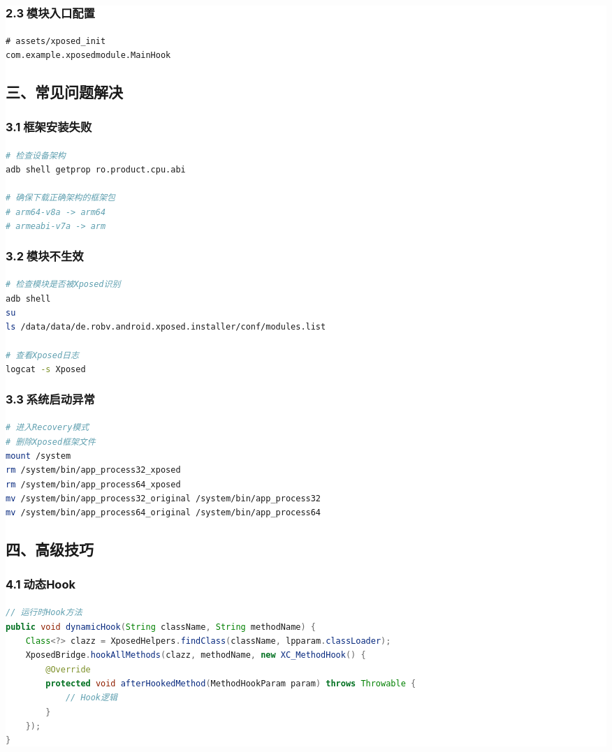 ### 2.3 模块入口配置
```
# assets/xposed_init
com.example.xposedmodule.MainHook
```

## 三、常见问题解决

### 3.1 框架安装失败
```bash
# 检查设备架构
adb shell getprop ro.product.cpu.abi

# 确保下载正确架构的框架包
# arm64-v8a -> arm64
# armeabi-v7a -> arm
```

### 3.2 模块不生效
```bash
# 检查模块是否被Xposed识别
adb shell
su
ls /data/data/de.robv.android.xposed.installer/conf/modules.list

# 查看Xposed日志
logcat -s Xposed
```

### 3.3 系统启动异常
```bash
# 进入Recovery模式
# 删除Xposed框架文件
mount /system
rm /system/bin/app_process32_xposed
rm /system/bin/app_process64_xposed
mv /system/bin/app_process32_original /system/bin/app_process32
mv /system/bin/app_process64_original /system/bin/app_process64
```

## 四、高级技巧

### 4.1 动态Hook
```java
// 运行时Hook方法
public void dynamicHook(String className, String methodName) {
    Class<?> clazz = XposedHelpers.findClass(className, lpparam.classLoader);
    XposedBridge.hookAllMethods(clazz, methodName, new XC_MethodHook() {
        @Override
        protected void afterHookedMethod(MethodHookParam param) throws Throwable {
            // Hook逻辑
        }
    });
}
```
